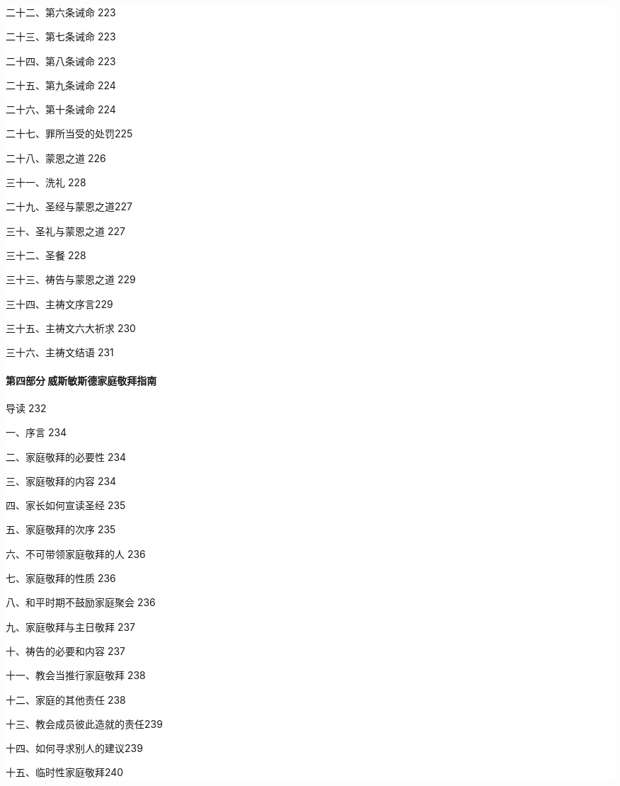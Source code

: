 二十二、第六条诫命 223

二十三、第七条诫命 223

二十四、第八条诫命 223

二十五、第九条诫命 224

二十六、第十条诫命 224

二十七、罪所当受的处罚225

二十八、蒙恩之道 226

三十一、洗礼 228

二十九、圣经与蒙恩之道227

三十、圣礼与蒙恩之道 227

三十二、圣餐 228

三十三、祷告与蒙恩之道 229

三十四、主祷文序言229

三十五、主祷文六大祈求 230

三十六、主祷文结语 231



#### 第四部分 威斯敏斯德家庭敬拜指南

导读 232

一、序言 234

二、家庭敬拜的必要性 234

三、家庭敬拜的内容 234

四、家长如何宣读圣经 235

五、家庭敬拜的次序 235

六、不可带领家庭敬拜的人 236

七、家庭敬拜的性质 236

八、和平时期不鼓励家庭聚会 236

九、家庭敬拜与主日敬拜 237

十、祷告的必要和内容 237

十一、教会当推行家庭敬拜 238

十二、家庭的其他责任 238

十三、教会成员彼此造就的责任239

十四、如何寻求别人的建议239

十五、临时性家庭敬拜240

